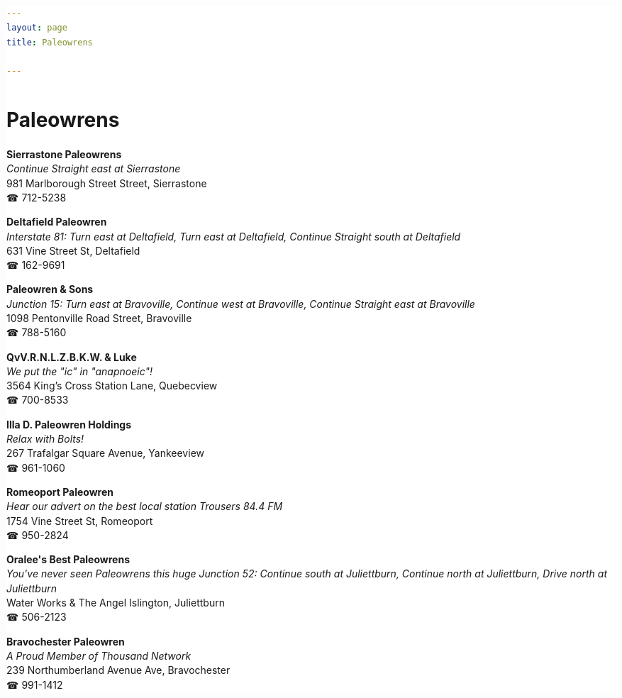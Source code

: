 ```yaml
---
layout: page 
title: Paleowrens

---
```



# Paleowrens


 **Sierrastone Paleowrens**  
_Continue Straight east at Sierrastone_  
981 Marlborough Street Street, Sierrastone  
☎ 712-5238

**Deltafield Paleowren**  
_Interstate 81: Turn east at Deltafield, Turn east at Deltafield, Continue Straight south at Deltafield_  
631 Vine Street St, Deltafield  
☎ 162-9691

**Paleowren & Sons**  
_Junction 15: Turn east at Bravoville, Continue west at Bravoville, Continue Straight east at Bravoville_  
1098 Pentonville Road Street, Bravoville  
☎ 788-5160

**QvV.R.N.L.Z.B.K.W. & Luke**  
_We put the "ic" in "anapnoeic"!_  
3564 King’s Cross Station Lane, Quebecview  
☎ 700-8533

**Illa D. Paleowren Holdings**  
_Relax with Bolts!_  
267 Trafalgar Square Avenue, Yankeeview  
☎ 961-1060

**Romeoport Paleowren**  
_Hear our advert on the best local station Trousers 84.4 FM_  
1754 Vine Street St, Romeoport  
☎ 950-2824

**Oralee's Best Paleowrens**  
_You've never seen Paleowrens this huge 
Junction 52: Continue south at Juliettburn, Continue north at Juliettburn, Drive north at Juliettburn_  
Water Works & The Angel Islington, Juliettburn  
☎ 506-2123

**Bravochester Paleowren**  
_A Proud Member of Thousand Network_  
239 Northumberland Avenue Ave, Bravochester  
☎ 991-1412
